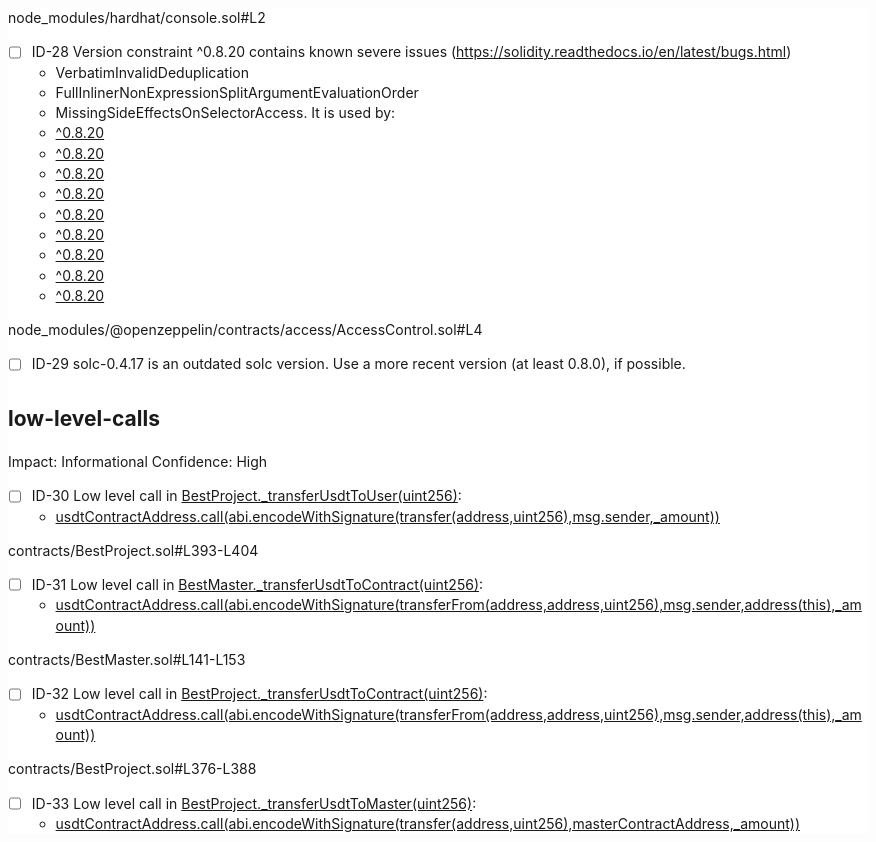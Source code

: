 node_modules/hardhat/console.sol#L2


 - [ ] ID-28
Version constraint ^0.8.20 contains known severe issues (https://solidity.readthedocs.io/en/latest/bugs.html)
	- VerbatimInvalidDeduplication
	- FullInlinerNonExpressionSplitArgumentEvaluationOrder
	- MissingSideEffectsOnSelectorAccess.
It is used by:
	- [^0.8.20](node_modules/@openzeppelin/contracts/access/AccessControl.sol#L4)
	- [^0.8.20](node_modules/@openzeppelin/contracts/access/IAccessControl.sol#L4)
	- [^0.8.20](node_modules/@openzeppelin/contracts/interfaces/draft-IERC6093.sol#L3)
	- [^0.8.20](node_modules/@openzeppelin/contracts/token/ERC20/ERC20.sol#L4)
	- [^0.8.20](node_modules/@openzeppelin/contracts/token/ERC20/IERC20.sol#L4)
	- [^0.8.20](node_modules/@openzeppelin/contracts/token/ERC20/extensions/IERC20Metadata.sol#L4)
	- [^0.8.20](node_modules/@openzeppelin/contracts/utils/Context.sol#L4)
	- [^0.8.20](node_modules/@openzeppelin/contracts/utils/introspection/ERC165.sol#L4)
	- [^0.8.20](node_modules/@openzeppelin/contracts/utils/introspection/IERC165.sol#L4)

node_modules/@openzeppelin/contracts/access/AccessControl.sol#L4


 - [ ] ID-29
solc-0.4.17 is an outdated solc version. Use a more recent version (at least 0.8.0), if possible.

## low-level-calls
Impact: Informational
Confidence: High
 - [ ] ID-30
Low level call in [BestProject._transferUsdtToUser(uint256)](contracts/BestProject.sol#L393-L404):
	- [usdtContractAddress.call(abi.encodeWithSignature(transfer(address,uint256),msg.sender,_amount))](contracts/BestProject.sol#L396-L403)

contracts/BestProject.sol#L393-L404


 - [ ] ID-31
Low level call in [BestMaster._transferUsdtToContract(uint256)](contracts/BestMaster.sol#L141-L153):
	- [usdtContractAddress.call(abi.encodeWithSignature(transferFrom(address,address,uint256),msg.sender,address(this),_amount))](contracts/BestMaster.sol#L144-L152)

contracts/BestMaster.sol#L141-L153


 - [ ] ID-32
Low level call in [BestProject._transferUsdtToContract(uint256)](contracts/BestProject.sol#L376-L388):
	- [usdtContractAddress.call(abi.encodeWithSignature(transferFrom(address,address,uint256),msg.sender,address(this),_amount))](contracts/BestProject.sol#L379-L387)

contracts/BestProject.sol#L376-L388


 - [ ] ID-33
Low level call in [BestProject._transferUsdtToMaster(uint256)](contracts/BestProject.sol#L409-L420):
	- [usdtContractAddress.call(abi.encodeWithSignature(transfer(address,uint256),masterContractAddress,_amount))](contracts/BestProject.sol#L412-L419)
